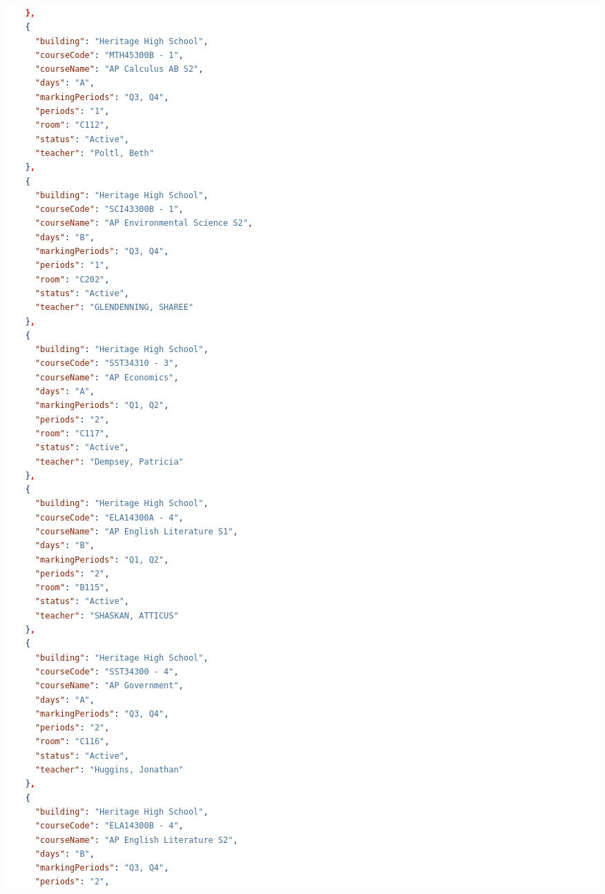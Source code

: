 ``` json
    },
    {
      "building": "Heritage High School",
      "courseCode": "MTH45300B - 1",
      "courseName": "AP Calculus AB S2",
      "days": "A",
      "markingPeriods": "Q3, Q4",
      "periods": "1",
      "room": "C112",
      "status": "Active",
      "teacher": "Poltl, Beth"
    },
    {
      "building": "Heritage High School",
      "courseCode": "SCI43300B - 1",
      "courseName": "AP Environmental Science S2",
      "days": "B",
      "markingPeriods": "Q3, Q4",
      "periods": "1",
      "room": "C202",
      "status": "Active",
      "teacher": "GLENDENNING, SHAREE"
    },
    {
      "building": "Heritage High School",
      "courseCode": "SST34310 - 3",
      "courseName": "AP Economics",
      "days": "A",
      "markingPeriods": "Q1, Q2",
      "periods": "2",
      "room": "C117",
      "status": "Active",
      "teacher": "Dempsey, Patricia"
    },
    {
      "building": "Heritage High School",
      "courseCode": "ELA14300A - 4",
      "courseName": "AP English Literature S1",
      "days": "B",
      "markingPeriods": "Q1, Q2",
      "periods": "2",
      "room": "B115",
      "status": "Active",
      "teacher": "SHASKAN, ATTICUS"
    },
    {
      "building": "Heritage High School",
      "courseCode": "SST34300 - 4",
      "courseName": "AP Government",
      "days": "A",
      "markingPeriods": "Q3, Q4",
      "periods": "2",
      "room": "C116",
      "status": "Active",
      "teacher": "Huggins, Jonathan"
    },
    {
      "building": "Heritage High School",
      "courseCode": "ELA14300B - 4",
      "courseName": "AP English Literature S2",
      "days": "B",
      "markingPeriods": "Q3, Q4",
      "periods": "2",
```